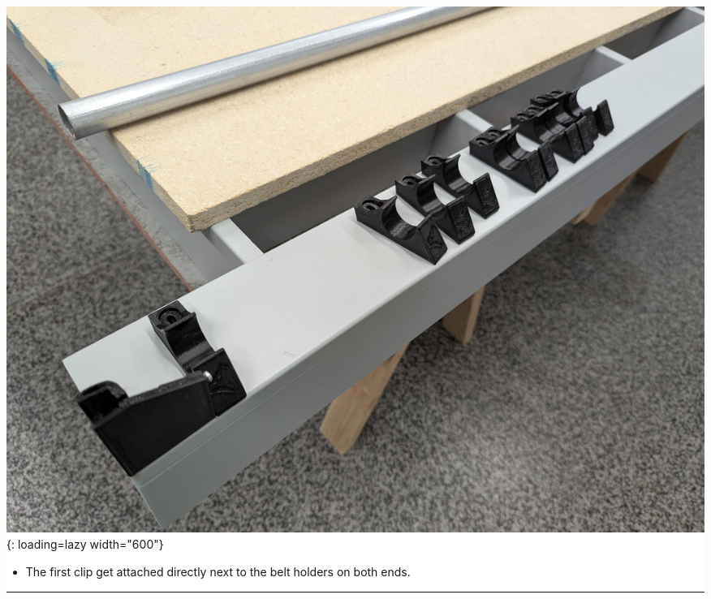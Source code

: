 ![!LR4 Belts](../img/lr4/yr4b.jpg){: loading=lazy width="600"}

* The first clip get attached directly next to the belt holders on both ends.

---

